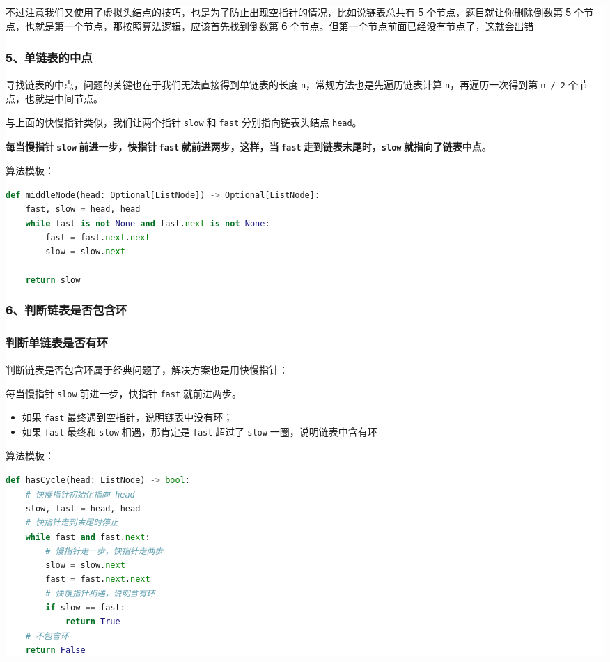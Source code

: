 

不过注意我们又使用了虚拟头结点的技巧，也是为了防止出现空指针的情况，比如说链表总共有 5 个节点，题目就让你删除倒数第 5 个节点，也就是第一个节点，那按照算法逻辑，应该首先找到倒数第 6 个节点。但第一个节点前面已经没有节点了，这就会出错

### 5、单链表的中点



寻找链表的中点，问题的关键也在于我们无法直接得到单链表的长度 `n`，常规方法也是先遍历链表计算 `n`，再遍历一次得到第 `n / 2` 个节点，也就是中间节点。



与上面的快慢指针类似，我们让两个指针 `slow` 和 `fast` 分别指向链表头结点 `head`。

**每当慢指针 `slow` 前进一步，快指针 `fast` 就前进两步，这样，当 `fast` 走到链表末尾时，`slow` 就指向了链表中点**。



算法模板：
```python
def middleNode(head: Optional[ListNode]) -> Optional[ListNode]:
    fast, slow = head, head
    while fast is not None and fast.next is not None:
        fast = fast.next.next
        slow = slow.next

    return slow
```





### 6、判断链表是否包含环

### 判断单链表是否有环

判断链表是否包含环属于经典问题了，解决方案也是用快慢指针：

每当慢指针 `slow` 前进一步，快指针 `fast` 就前进两步。

- 如果 `fast` 最终遇到空指针，说明链表中没有环；
- 如果 `fast` 最终和 `slow` 相遇，那肯定是 `fast` 超过了 `slow` 一圈，说明链表中含有环



算法模板：

```python
def hasCycle(head: ListNode) -> bool:
    # 快慢指针初始化指向 head
    slow, fast = head, head
    # 快指针走到末尾时停止
    while fast and fast.next:
        # 慢指针走一步，快指针走两步
        slow = slow.next
        fast = fast.next.next
        # 快慢指针相遇，说明含有环
        if slow == fast:
            return True
    # 不包含环
    return False
```
